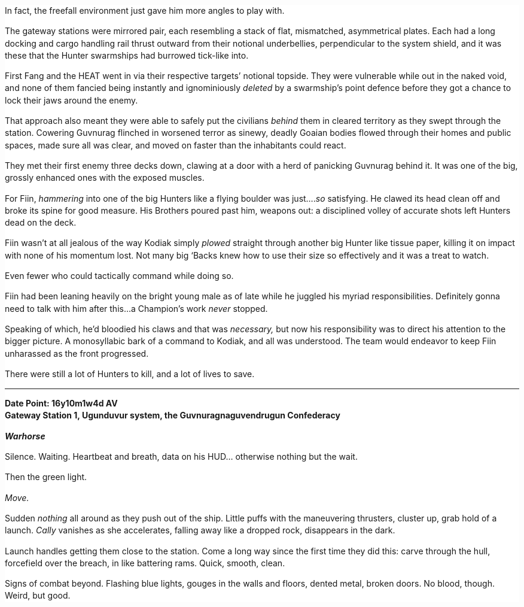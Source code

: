 In fact, the freefall environment just gave him more angles to play with. 

The gateway stations were mirrored pair, each resembling a stack of flat, mismatched, asymmetrical plates. Each had a long docking and cargo handling rail thrust outward from their notional underbellies, perpendicular to the system shield, and it was these that the Hunter swarmships had burrowed tick-like into. 

First Fang and the HEAT went in via their respective targets’ notional topside. They were vulnerable while out in the naked void, and none of them fancied being instantly and ignominiously *deleted* by a swarmship’s point defence before they got a chance to lock their jaws around the enemy.

That approach also meant they were able to safely put the civilians *behind* them in cleared territory as they swept through the station. Cowering Guvnurag flinched in worsened terror as sinewy, deadly Goaian bodies flowed through their homes and public spaces, made sure all was clear, and moved on faster than the inhabitants could react.

They met their first enemy three decks down, clawing at a door with a herd of panicking Guvnurag behind it. It was one of the big, grossly enhanced ones with the exposed muscles.

For Fiin, *hammering* into one of the big Hunters like a flying boulder was just….*so* satisfying. He clawed its head clean off and broke its spine for good measure. His Brothers poured past him, weapons out: a disciplined volley of accurate shots left Hunters dead on the deck.

Fiin wasn’t at all jealous of the way Kodiak simply *plowed* straight through another big Hunter like tissue paper, killing it on impact with none of his momentum lost. Not many big ‘Backs knew how to use their size so effectively and it was a treat to watch.

Even fewer who could tactically command while doing so.

Fiin had been leaning heavily on the bright young male as of late while he juggled his myriad responsibilities. Definitely gonna need to talk with him after this...a Champion’s work *never* stopped.

Speaking of which, he’d bloodied his claws and that was *necessary,* but now his responsibility was to direct his attention to the bigger picture. A monosyllabic bark of a command to Kodiak, and all was understood. The team would endeavor to keep Fiin unharassed as the front progressed.

There were still a lot of Hunters to kill, and a lot of lives to save.
___

**Date Point: 16y10m1w4d AV**    
**Gateway Station 1, Ugunduvur system, the Guvnuragnaguvendrugun Confederacy**

***Warhorse***

Silence. Waiting. Heartbeat and breath, data on his HUD… otherwise nothing but the wait.

Then the green light.

*Move.*

Sudden *nothing* all around as they push out of the ship. Little puffs with the maneuvering thrusters, cluster up, grab hold of a launch. *Cally* vanishes as she accelerates, falling away like a dropped rock, disappears in the dark. 

Launch handles getting them close to the station. Come a long way since the first time they did this: carve through the hull, forcefield over the breach, in like battering rams. Quick, smooth, clean.

Signs of combat beyond. Flashing blue lights, gouges in the walls and floors, dented metal, broken doors. No blood, though. Weird, but good.
